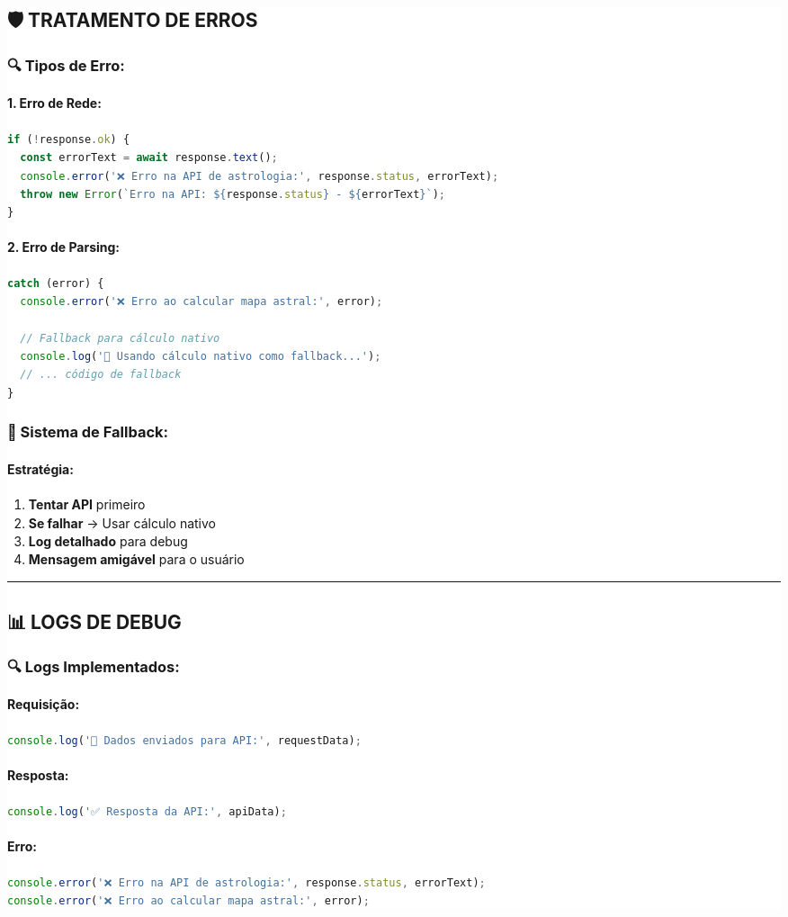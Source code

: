 
## 🛡️ **TRATAMENTO DE ERROS**

### **🔍 Tipos de Erro:**

#### **1. Erro de Rede:**
```javascript
if (!response.ok) {
  const errorText = await response.text();
  console.error('❌ Erro na API de astrologia:', response.status, errorText);
  throw new Error(`Erro na API: ${response.status} - ${errorText}`);
}
```

#### **2. Erro de Parsing:**
```javascript
catch (error) {
  console.error('❌ Erro ao calcular mapa astral:', error);
  
  // Fallback para cálculo nativo
  console.log('🔄 Usando cálculo nativo como fallback...');
  // ... código de fallback
}
```

### **🔄 Sistema de Fallback:**

#### **Estratégia:**
1. **Tentar API** primeiro
2. **Se falhar** → Usar cálculo nativo
3. **Log detalhado** para debug
4. **Mensagem amigável** para o usuário

---

## 📊 **LOGS DE DEBUG**

### **🔍 Logs Implementados:**

#### **Requisição:**
```javascript
console.log('🔮 Dados enviados para API:', requestData);
```

#### **Resposta:**
```javascript
console.log('✅ Resposta da API:', apiData);
```

#### **Erro:**
```javascript
console.error('❌ Erro na API de astrologia:', response.status, errorText);
console.error('❌ Erro ao calcular mapa astral:', error);
```
